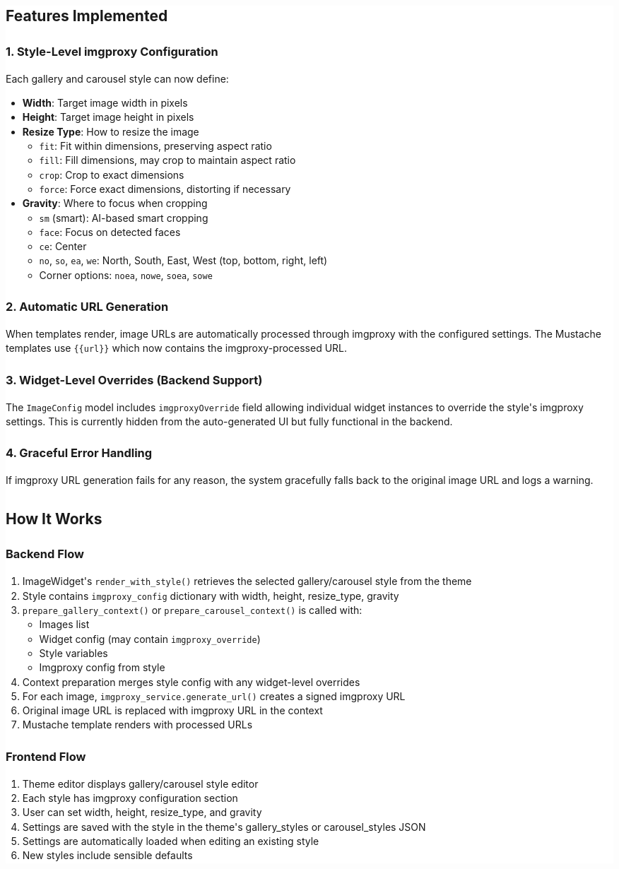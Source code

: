 ## Features Implemented

### 1. Style-Level imgproxy Configuration
Each gallery and carousel style can now define:
- **Width**: Target image width in pixels
- **Height**: Target image height in pixels
- **Resize Type**: How to resize the image
  - `fit`: Fit within dimensions, preserving aspect ratio
  - `fill`: Fill dimensions, may crop to maintain aspect ratio
  - `crop`: Crop to exact dimensions
  - `force`: Force exact dimensions, distorting if necessary
- **Gravity**: Where to focus when cropping
  - `sm` (smart): AI-based smart cropping
  - `face`: Focus on detected faces
  - `ce`: Center
  - `no`, `so`, `ea`, `we`: North, South, East, West (top, bottom, right, left)
  - Corner options: `noea`, `nowe`, `soea`, `sowe`

### 2. Automatic URL Generation
When templates render, image URLs are automatically processed through imgproxy with the configured settings. The Mustache templates use `{{url}}` which now contains the imgproxy-processed URL.

### 3. Widget-Level Overrides (Backend Support)
The `ImageConfig` model includes `imgproxyOverride` field allowing individual widget instances to override the style's imgproxy settings. This is currently hidden from the auto-generated UI but fully functional in the backend.

### 4. Graceful Error Handling
If imgproxy URL generation fails for any reason, the system gracefully falls back to the original image URL and logs a warning.

## How It Works

### Backend Flow
1. ImageWidget's `render_with_style()` retrieves the selected gallery/carousel style from the theme
2. Style contains `imgproxy_config` dictionary with width, height, resize_type, gravity
3. `prepare_gallery_context()` or `prepare_carousel_context()` is called with:
   - Images list
   - Widget config (may contain `imgproxy_override`)
   - Style variables
   - Imgproxy config from style
4. Context preparation merges style config with any widget-level overrides
5. For each image, `imgproxy_service.generate_url()` creates a signed imgproxy URL
6. Original image URL is replaced with imgproxy URL in the context
7. Mustache template renders with processed URLs

### Frontend Flow
1. Theme editor displays gallery/carousel style editor
2. Each style has imgproxy configuration section
3. User can set width, height, resize_type, and gravity
4. Settings are saved with the style in the theme's gallery_styles or carousel_styles JSON
5. Settings are automatically loaded when editing an existing style
6. New styles include sensible defaults
